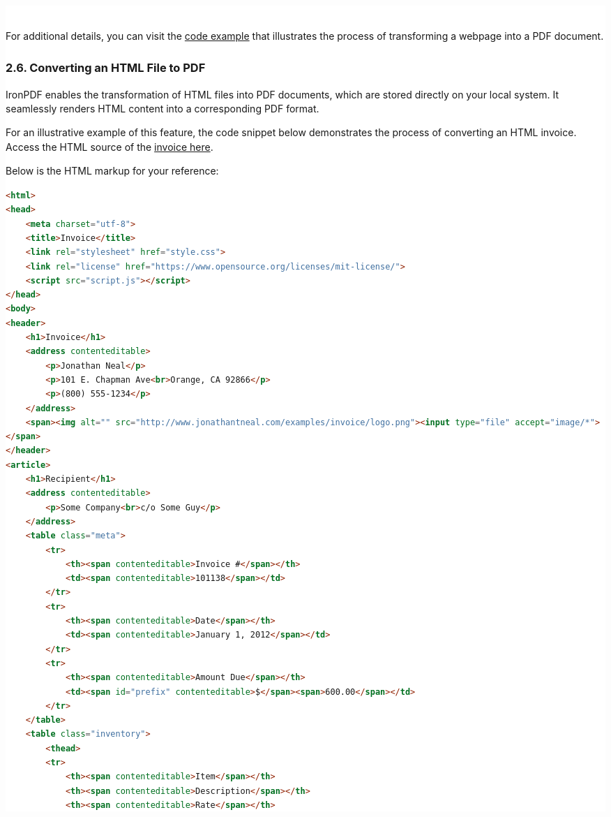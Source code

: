 <div class="content-img-align-center">
	<div class="center-image-wrapper">
		<a rel="nofollow" href="/static-assets/ironpdf-java/tutorials/html-to-pdf/html-to-pdf-7.webp" target="_blank"><img src="/static-assets/ironpdf-java/tutorials/html-to-pdf/html-to-pdf-7.webp" alt="" class="img-responsive add-shadow"></a>
	</div>
</div>

For additional details, you can visit the [code example](https://ironpdf.com/python/examples/converting-a-url-to-a-pdf/) that illustrates the process of transforming a webpage into a PDF document.

### 2.6. Converting an HTML File to PDF

IronPDF enables the transformation of HTML files into PDF documents, which are stored directly on your local system. It seamlessly renders HTML content into a corresponding PDF format.

For an illustrative example of this feature, the code snippet below demonstrates the process of converting an HTML invoice. Access the HTML source of the [invoice here](https://codepen.io/tjoen/pen/wvgvLX).

Below is the HTML markup for your reference:

```html
<html>
<head>
    <meta charset="utf-8">
    <title>Invoice</title>
    <link rel="stylesheet" href="style.css">
    <link rel="license" href="https://www.opensource.org/licenses/mit-license/">
    <script src="script.js"></script>
</head>
<body>
<header>
    <h1>Invoice</h1>
    <address contenteditable>
        <p>Jonathan Neal</p>
        <p>101 E. Chapman Ave<br>Orange, CA 92866</p>
        <p>(800) 555-1234</p>
    </address>
    <span><img alt="" src="http://www.jonathantneal.com/examples/invoice/logo.png"><input type="file" accept="image/*"></span>
</header>
<article>
    <h1>Recipient</h1>
    <address contenteditable>
        <p>Some Company<br>c/o Some Guy</p>
    </address>
    <table class="meta">
        <tr>
            <th><span contenteditable>Invoice #</span></th>
            <td><span contenteditable>101138</span></td>
        </tr>
        <tr>
            <th><span contenteditable>Date</span></th>
            <td><span contenteditable>January 1, 2012</span></td>
        </tr>
        <tr>
            <th><span contenteditable>Amount Due</span></th>
            <td><span id="prefix" contenteditable>$</span><span>600.00</span></td>
        </tr>
    </table>
    <table class="inventory">
        <thead>
        <tr>
            <th><span contenteditable>Item</span></th>
            <th><span contenteditable>Description</span></th>
            <th><span contenteditable>Rate</span></th>
```